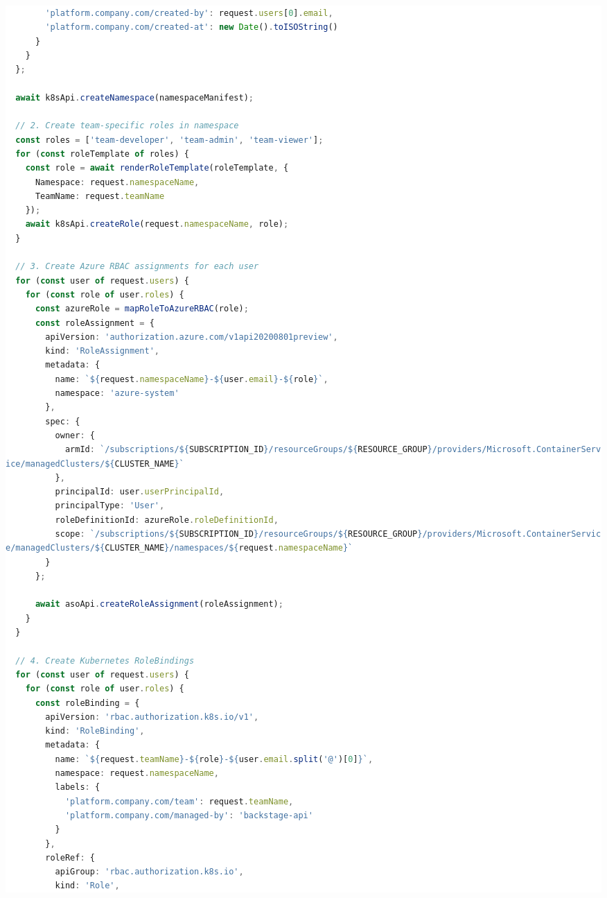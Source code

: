 ```typescript
        'platform.company.com/created-by': request.users[0].email,
        'platform.company.com/created-at': new Date().toISOString()
      }
    }
  };

  await k8sApi.createNamespace(namespaceManifest);

  // 2. Create team-specific roles in namespace
  const roles = ['team-developer', 'team-admin', 'team-viewer'];
  for (const roleTemplate of roles) {
    const role = await renderRoleTemplate(roleTemplate, {
      Namespace: request.namespaceName,
      TeamName: request.teamName
    });
    await k8sApi.createRole(request.namespaceName, role);
  }

  // 3. Create Azure RBAC assignments for each user
  for (const user of request.users) {
    for (const role of user.roles) {
      const azureRole = mapRoleToAzureRBAC(role);
      const roleAssignment = {
        apiVersion: 'authorization.azure.com/v1api20200801preview',
        kind: 'RoleAssignment',
        metadata: {
          name: `${request.namespaceName}-${user.email}-${role}`,
          namespace: 'azure-system'
        },
        spec: {
          owner: {
            armId: `/subscriptions/${SUBSCRIPTION_ID}/resourceGroups/${RESOURCE_GROUP}/providers/Microsoft.ContainerService/managedClusters/${CLUSTER_NAME}`
          },
          principalId: user.userPrincipalId,
          principalType: 'User',
          roleDefinitionId: azureRole.roleDefinitionId,
          scope: `/subscriptions/${SUBSCRIPTION_ID}/resourceGroups/${RESOURCE_GROUP}/providers/Microsoft.ContainerService/managedClusters/${CLUSTER_NAME}/namespaces/${request.namespaceName}`
        }
      };

      await asoApi.createRoleAssignment(roleAssignment);
    }
  }

  // 4. Create Kubernetes RoleBindings
  for (const user of request.users) {
    for (const role of user.roles) {
      const roleBinding = {
        apiVersion: 'rbac.authorization.k8s.io/v1',
        kind: 'RoleBinding',
        metadata: {
          name: `${request.teamName}-${role}-${user.email.split('@')[0]}`,
          namespace: request.namespaceName,
          labels: {
            'platform.company.com/team': request.teamName,
            'platform.company.com/managed-by': 'backstage-api'
          }
        },
        roleRef: {
          apiGroup: 'rbac.authorization.k8s.io',
          kind: 'Role',
```